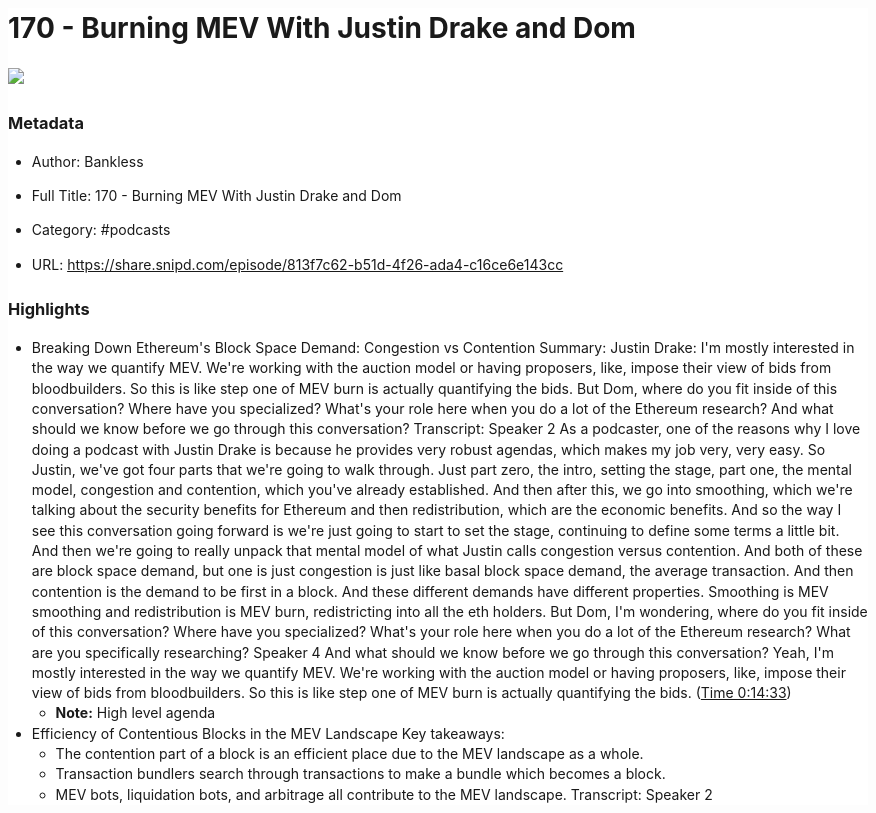 # 170 - Burning MEV With Justin Drake and Dom

![](https://wsrv.nl/?url=https%3A%2F%2Fssl-static.libsyn.com%2Fp%2Fassets%2Fc%2Ff%2Fd%2F4%2Fcfd431701301218b%2Fbankless-logo_1.png&w=100&h=100)

### Metadata

- Author: Bankless
- Full Title: 170 - Burning MEV With Justin Drake and Dom
- Category: #podcasts



- URL: https://share.snipd.com/episode/813f7c62-b51d-4f26-ada4-c16ce6e143cc

### Highlights

- Breaking Down Ethereum's Block Space Demand: Congestion vs Contention
  Summary:
  Justin Drake: I'm mostly interested in the way we quantify MEV. We're working with the auction model or having proposers, like, impose their view of bids from bloodbuilders. So this is like step one of MEV burn is actually quantifying the bids. But Dom, where do you fit inside of this conversation? Where have you specialized? What's your role here when you do a lot of the Ethereum research? And what should we know before we go through this conversation?
  Transcript:
  Speaker 2
  As a podcaster, one of the reasons why I love doing a podcast with Justin Drake is because he provides very robust agendas, which makes my job very, very easy. So Justin, we've got four parts that we're going to walk through. Just part zero, the intro, setting the stage, part one, the mental model, congestion and contention, which you've already established. And then after this, we go into smoothing, which we're talking about the security benefits for Ethereum and then redistribution, which are the economic benefits. And so the way I see this conversation going forward is we're just going to start to set the stage, continuing to define some terms a little bit. And then we're going to really unpack that mental model of what Justin calls congestion versus contention. And both of these are block space demand, but one is just congestion is just like basal block space demand, the average transaction. And then contention is the demand to be first in a block. And these different demands have different properties. Smoothing is MEV smoothing and redistribution is MEV burn, redistricting into all the eth holders. But Dom, I'm wondering, where do you fit inside of this conversation? Where have you specialized? What's your role here when you do a lot of the Ethereum research? What are you specifically researching?
  Speaker 4
  And what should we know before we go through this conversation? Yeah, I'm mostly interested in the way we quantify MEV. We're working with the auction model or having proposers, like, impose their view of bids from bloodbuilders. So this is like step one of MEV burn is actually quantifying the bids. ([Time 0:14:33](https://share.snipd.com/snip/0e971a05-d8ac-4025-ab46-b3d804c40d73))
    - **Note:** High level agenda
- Efficiency of Contentious Blocks in the MEV Landscape
  Key takeaways:
  - The contention part of a block is an efficient place due to the MEV landscape as a whole.
  - Transaction bundlers search through transactions to make a bundle which becomes a block.
  - MEV bots, liquidation bots, and arbitrage all contribute to the MEV landscape.
  Transcript:
  Speaker 2